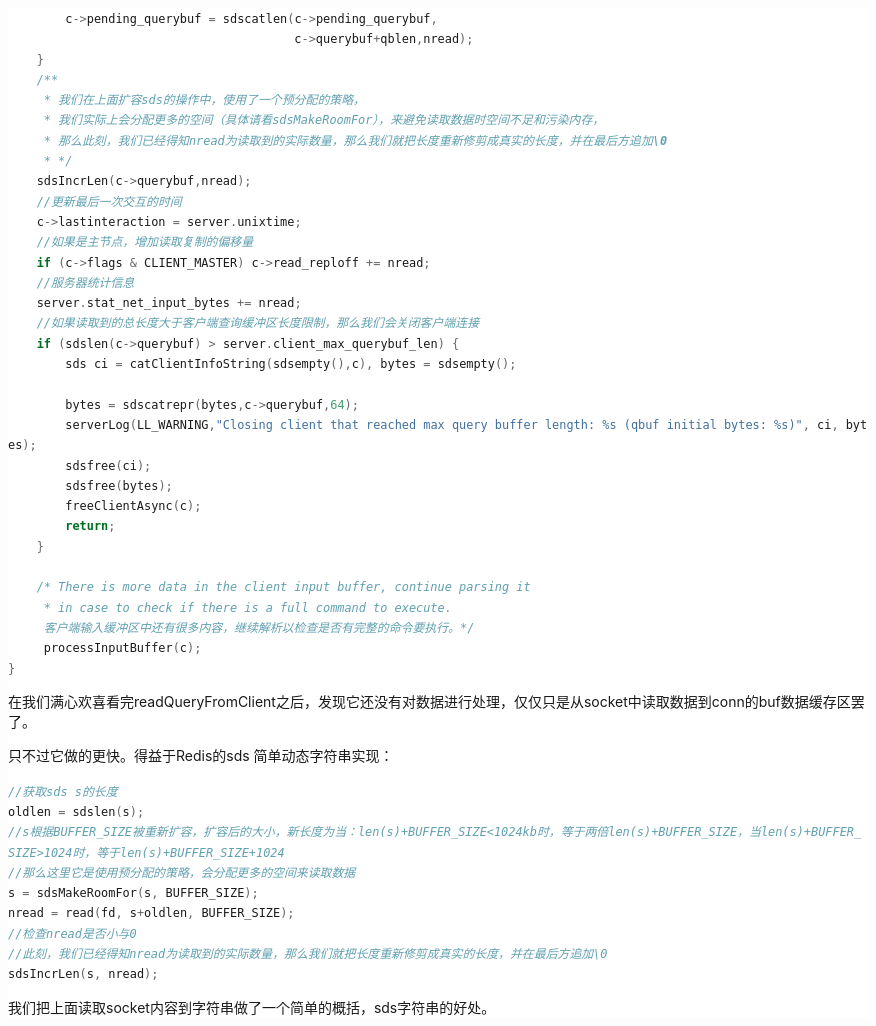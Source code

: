 ```c
        c->pending_querybuf = sdscatlen(c->pending_querybuf,
                                        c->querybuf+qblen,nread);
    }
    /**
     * 我们在上面扩容sds的操作中，使用了一个预分配的策略，
     * 我们实际上会分配更多的空间（具体请看sdsMakeRoomFor），来避免读取数据时空间不足和污染内存，
     * 那么此刻，我们已经得知nread为读取到的实际数量，那么我们就把长度重新修剪成真实的长度，并在最后方追加\0
     * */
    sdsIncrLen(c->querybuf,nread);
    //更新最后一次交互的时间
    c->lastinteraction = server.unixtime;
    //如果是主节点，增加读取复制的偏移量
    if (c->flags & CLIENT_MASTER) c->read_reploff += nread;
    //服务器统计信息
    server.stat_net_input_bytes += nread;
    //如果读取到的总长度大于客户端查询缓冲区长度限制，那么我们会关闭客户端连接
    if (sdslen(c->querybuf) > server.client_max_querybuf_len) {
        sds ci = catClientInfoString(sdsempty(),c), bytes = sdsempty();

        bytes = sdscatrepr(bytes,c->querybuf,64);
        serverLog(LL_WARNING,"Closing client that reached max query buffer length: %s (qbuf initial bytes: %s)", ci, bytes);
        sdsfree(ci);
        sdsfree(bytes);
        freeClientAsync(c);
        return;
    }

    /* There is more data in the client input buffer, continue parsing it
     * in case to check if there is a full command to execute. 
     客户端输入缓冲区中还有很多内容，继续解析以检查是否有完整的命令要执行。*/
     processInputBuffer(c);
}
```

在我们满心欢喜看完readQueryFromClient之后，发现它还没有对数据进行处理，仅仅只是从socket中读取数据到conn的buf数据缓存区罢了。

只不过它做的更快。得益于Redis的sds 简单动态字符串实现：

```c
//获取sds s的长度 
oldlen = sdslen(s);
//s根据BUFFER_SIZE被重新扩容，扩容后的大小，新长度为当：len(s)+BUFFER_SIZE<1024kb时，等于两倍len(s)+BUFFER_SIZE，当len(s)+BUFFER_SIZE>1024时，等于len(s)+BUFFER_SIZE+1024
//那么这里它是使用预分配的策略，会分配更多的空间来读取数据
s = sdsMakeRoomFor(s, BUFFER_SIZE);
nread = read(fd, s+oldlen, BUFFER_SIZE);
//检查nread是否小与0
//此刻，我们已经得知nread为读取到的实际数量，那么我们就把长度重新修剪成真实的长度，并在最后方追加\0
sdsIncrLen(s, nread);
```

我们把上面读取socket内容到字符串做了一个简单的概括，sds字符串的好处。
